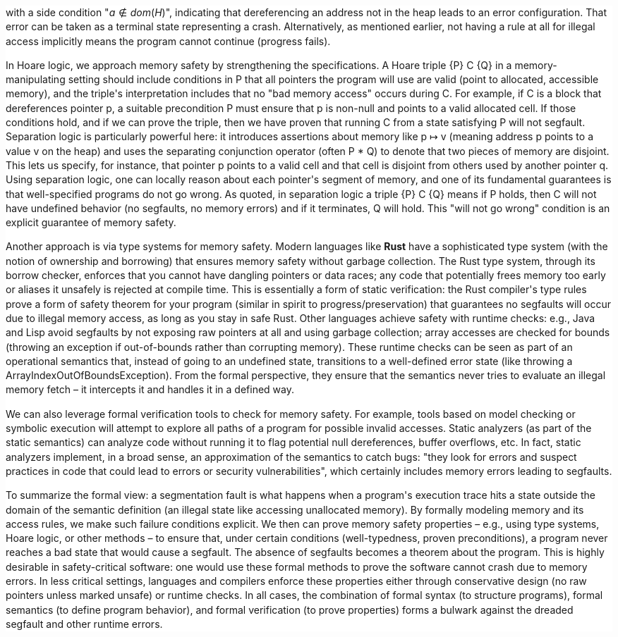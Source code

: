 with a side condition "$a \notin dom(H)$", indicating that dereferencing an address not in the heap leads to an error configuration. That error can be taken as a terminal state representing a crash. Alternatively, as mentioned earlier, not having a rule at all for illegal access implicitly means the program cannot continue (progress fails).

In Hoare logic, we approach memory safety by strengthening the specifications. A Hoare triple {P} C {Q} in a memory-manipulating setting should include conditions in P that all pointers the program will use are valid (point to allocated, accessible memory), and the triple's interpretation includes that no "bad memory access" occurs during C. For example, if C is a block that dereferences pointer p, a suitable precondition P must ensure that p is non-null and points to a valid allocated cell. If those conditions hold, and if we can prove the triple, then we have proven that running C from a state satisfying P will not segfault. Separation logic is particularly powerful here: it introduces assertions about memory like p ↦ v (meaning address p points to a value v on the heap) and uses the separating conjunction operator (often P * Q) to denote that two pieces of memory are disjoint. This lets us specify, for instance, that pointer p points to a valid cell and that cell is disjoint from others used by another pointer q. Using separation logic, one can locally reason about each pointer's segment of memory, and one of its fundamental guarantees is that well-specified programs do not go wrong. As quoted, in separation logic a triple {P} C {Q} means if P holds, then C will not have undefined behavior (no segfaults, no memory errors) and if it terminates, Q will hold. This "will not go wrong" condition is an explicit guarantee of memory safety.

Another approach is via type systems for memory safety. Modern languages like **Rust** have a sophisticated type system (with the notion of ownership and borrowing) that ensures memory safety without garbage collection. The Rust type system, through its borrow checker, enforces that you cannot have dangling pointers or data races; any code that potentially frees memory too early or aliases it unsafely is rejected at compile time. This is essentially a form of static verification: the Rust compiler's type rules prove a form of safety theorem for your program (similar in spirit to progress/preservation) that guarantees no segfaults will occur due to illegal memory access, as long as you stay in safe Rust. Other languages achieve safety with runtime checks: e.g., Java and Lisp avoid segfaults by not exposing raw pointers at all and using garbage collection; array accesses are checked for bounds (throwing an exception if out-of-bounds rather than corrupting memory). These runtime checks can be seen as part of an operational semantics that, instead of going to an undefined state, transitions to a well-defined error state (like throwing a ArrayIndexOutOfBoundsException). From the formal perspective, they ensure that the semantics never tries to evaluate an illegal memory fetch – it intercepts it and handles it in a defined way.

We can also leverage formal verification tools to check for memory safety. For example, tools based on model checking or symbolic execution will attempt to explore all paths of a program for possible invalid accesses. Static analyzers (as part of the static semantics) can analyze code without running it to flag potential null dereferences, buffer overflows, etc. In fact, static analyzers implement, in a broad sense, an approximation of the semantics to catch bugs: "they look for errors and suspect practices in code that could lead to errors or security vulnerabilities", which certainly includes memory errors leading to segfaults.

To summarize the formal view: a segmentation fault is what happens when a program's execution trace hits a state outside the domain of the semantic definition (an illegal state like accessing unallocated memory). By formally modeling memory and its access rules, we make such failure conditions explicit. We then can prove memory safety properties – e.g., using type systems, Hoare logic, or other methods – to ensure that, under certain conditions (well-typedness, proven preconditions), a program never reaches a bad state that would cause a segfault. The absence of segfaults becomes a theorem about the program. This is highly desirable in safety-critical software: one would use these formal methods to prove the software cannot crash due to memory errors. In less critical settings, languages and compilers enforce these properties either through conservative design (no raw pointers unless marked unsafe) or runtime checks. In all cases, the combination of formal syntax (to structure programs), formal semantics (to define program behavior), and formal verification (to prove properties) forms a bulwark against the dreaded segfault and other runtime errors.
